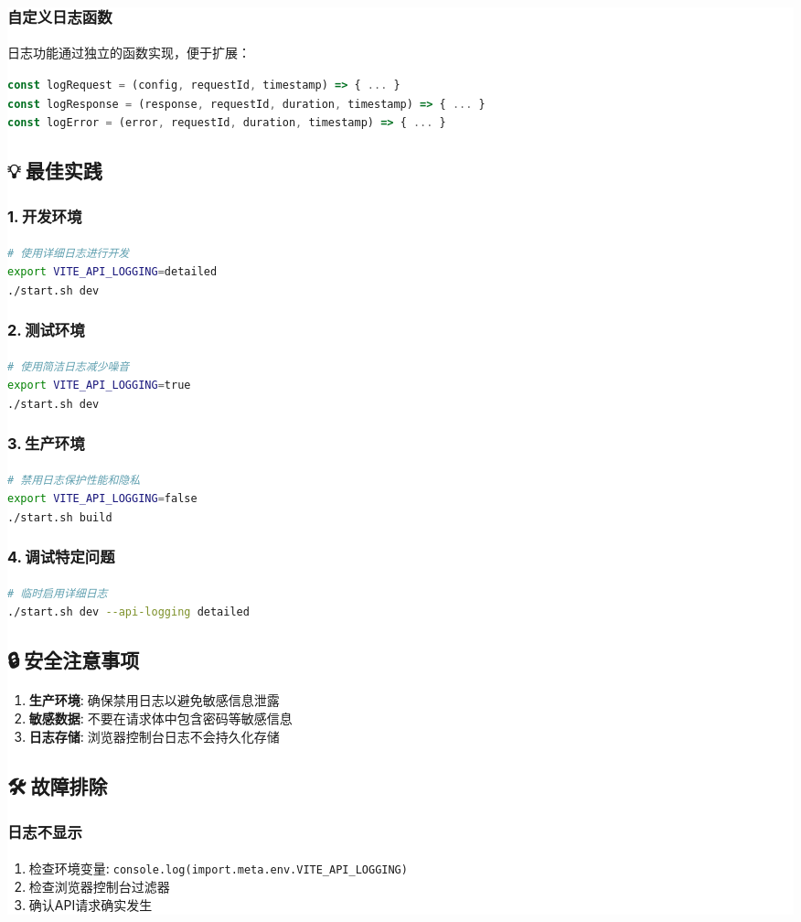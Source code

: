 ### 自定义日志函数
日志功能通过独立的函数实现，便于扩展：

```typescript
const logRequest = (config, requestId, timestamp) => { ... }
const logResponse = (response, requestId, duration, timestamp) => { ... }
const logError = (error, requestId, duration, timestamp) => { ... }
```

## 💡 最佳实践

### 1. 开发环境
```bash
# 使用详细日志进行开发
export VITE_API_LOGGING=detailed
./start.sh dev
```

### 2. 测试环境
```bash
# 使用简洁日志减少噪音
export VITE_API_LOGGING=true
./start.sh dev
```

### 3. 生产环境
```bash
# 禁用日志保护性能和隐私
export VITE_API_LOGGING=false
./start.sh build
```

### 4. 调试特定问题
```bash
# 临时启用详细日志
./start.sh dev --api-logging detailed
```

## 🔒 安全注意事项

1. **生产环境**: 确保禁用日志以避免敏感信息泄露
2. **敏感数据**: 不要在请求体中包含密码等敏感信息
3. **日志存储**: 浏览器控制台日志不会持久化存储

## 🛠️ 故障排除

### 日志不显示
1. 检查环境变量: `console.log(import.meta.env.VITE_API_LOGGING)`
2. 检查浏览器控制台过滤器
3. 确认API请求确实发生
